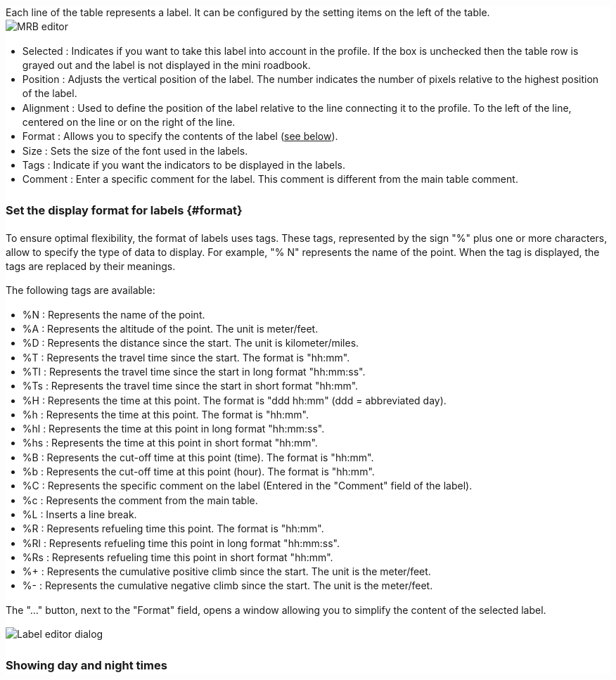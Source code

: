 Each line of the table represents a label. It can be configured by the setting items on the left of the table.  
![MRB editor](./images/MRB/CG40_MRB_Editor.png)

* Selected : Indicates if you want to take this label into account in the profile. If the box is unchecked then the table row is grayed out and the label is not displayed in the mini roadbook.
* Position : Adjusts the vertical position of the label. The number indicates the number of pixels relative to the highest position of the label.
* Alignment : Used to define the position of the label relative to the line connecting it to the profile. To the left of the line, centered on the line or on the right of the line.
* Format : Allows you to specify the contents of the label ([see below](#format)).
* Size : Sets the size of the font used in the labels.
* Tags : Indicate if you want the indicators to be displayed in the labels.
* Comment : Enter a specific comment for the label. This comment is different from the main table comment.

### Set the display format for labels {#format}

To ensure optimal flexibility, the format of labels uses tags. These tags, represented by the sign "%" plus one or more characters, allow to specify the type of data to display. For example, "% N" represents the name of the point. When the tag is displayed, the tags are replaced by their meanings.

The following tags are available:

* %N : Represents the name of the point.
* %A : Represents the altitude of the point. The unit is meter/feet.
* %D : Represents the distance since the start. The unit is kilometer/miles.
* %T : Represents the travel time since the start. The format is "hh:mm".
* %Tl : Represents the travel time since the start in long format "hh:mm:ss".
* %Ts : Represents the travel time since the start in short format "hh:mm".
* %H : Represents the time at this point. The format is "ddd hh:mm" (ddd = abbreviated day).
* %h : Represents the time at this point. The format is "hh:mm".
* %hl : Represents the time at this point in long format "hh:mm:ss".
* %hs : Represents the time at this point in short format "hh:mm".
* %B : Represents the cut-off time at this point (time). The format is "hh:mm".
* %b : Represents the cut-off time at this point (hour). The format is "hh:mm".
* %C : Represents the specific comment on the label (Entered in the "Comment" field of the label).
* %c : Represents the comment from the main table.
* %L : Inserts a line break.
* %R : Represents refueling time this point. The format is "hh:mm".
* %Rl : Represents refueling time this point in long format "hh:mm:ss".
* %Rs : Represents refueling time this point in short format "hh:mm".
* %+ : Represents the cumulative positive climb since the start. The unit is the meter/feet.
* %- : Represents the cumulative negative climb since the start. The unit is the meter/feet. 

The "..." button, next to the "Format" field, opens a window allowing you to simplify the content of the selected label.

![Label editor dialog](./images/MRB/CG40_MRB_Label_Editor.png)

### Showing day and night times
